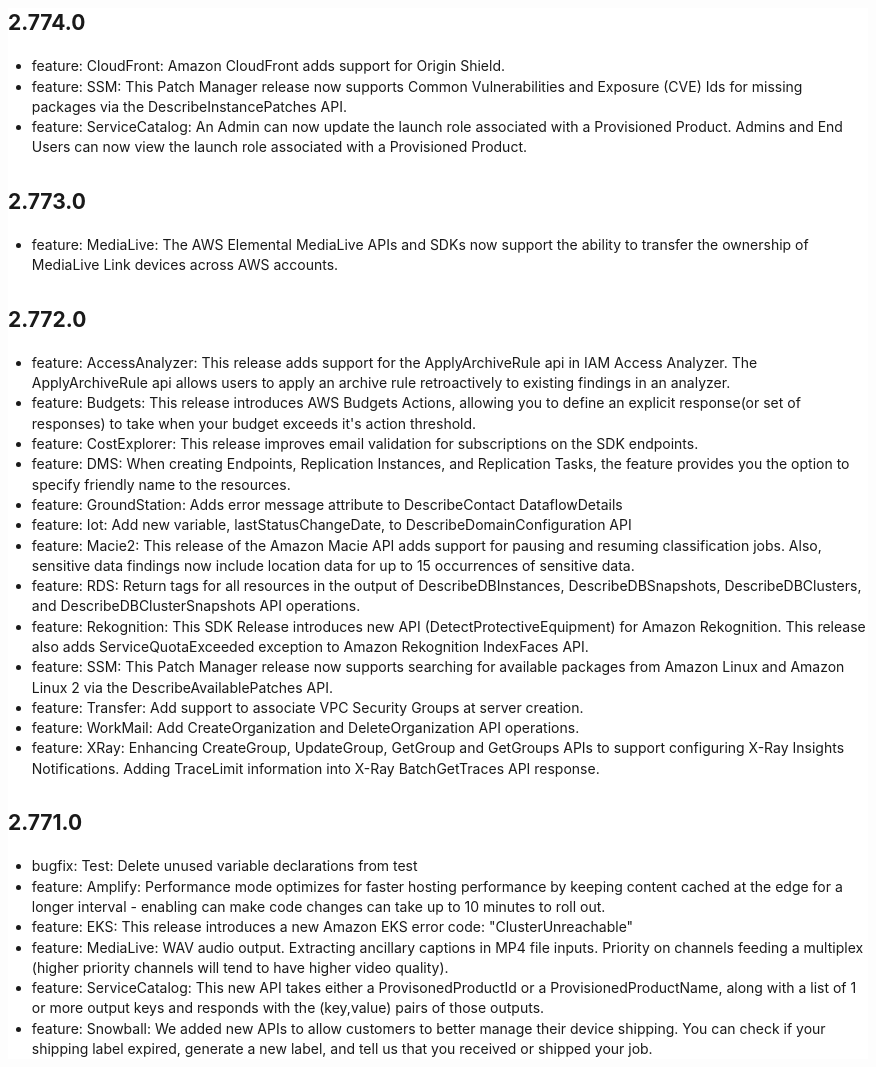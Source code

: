 ## 2.774.0
* feature: CloudFront: Amazon CloudFront adds support for Origin Shield.
* feature: SSM: This Patch Manager release now supports Common Vulnerabilities and Exposure (CVE) Ids for missing packages via the DescribeInstancePatches API.
* feature: ServiceCatalog: An Admin can now update the launch role associated with a Provisioned Product. Admins and End Users can now view the launch role associated with a Provisioned Product.

## 2.773.0
* feature: MediaLive: The AWS Elemental MediaLive APIs and SDKs now support the ability to transfer the ownership of MediaLive Link devices across AWS accounts.

## 2.772.0
* feature: AccessAnalyzer: This release adds support for the ApplyArchiveRule api in IAM Access Analyzer.  The ApplyArchiveRule api allows users to apply an archive rule retroactively to existing findings in an analyzer.
* feature: Budgets: This release introduces AWS Budgets Actions, allowing you to define an explicit response(or set of responses)  to take when your budget exceeds it's action threshold.
* feature: CostExplorer: This release improves email validation for subscriptions on the SDK endpoints.
* feature: DMS: When creating Endpoints, Replication Instances, and Replication Tasks, the feature provides you the option to specify friendly name to the resources.
* feature: GroundStation: Adds error message attribute to DescribeContact DataflowDetails
* feature: Iot: Add new variable, lastStatusChangeDate, to DescribeDomainConfiguration  API
* feature: Macie2: This release of the Amazon Macie API adds support for pausing and resuming classification jobs. Also, sensitive data findings now include location data for up to 15 occurrences of sensitive data.
* feature: RDS: Return tags for all resources in the output of DescribeDBInstances, DescribeDBSnapshots, DescribeDBClusters, and DescribeDBClusterSnapshots API operations.
* feature: Rekognition: This SDK Release introduces new API (DetectProtectiveEquipment) for Amazon Rekognition. This release also adds ServiceQuotaExceeded exception to Amazon Rekognition IndexFaces API.
* feature: SSM: This Patch Manager release now supports searching for available packages from Amazon Linux and Amazon Linux 2 via the DescribeAvailablePatches API.
* feature: Transfer: Add support to associate VPC Security Groups at server creation.
* feature: WorkMail: Add CreateOrganization and DeleteOrganization API operations.
* feature: XRay: Enhancing CreateGroup, UpdateGroup, GetGroup and GetGroups APIs to support configuring X-Ray Insights Notifications. Adding TraceLimit information into X-Ray BatchGetTraces API response.

## 2.771.0
* bugfix: Test: Delete unused variable declarations from test
* feature: Amplify: Performance mode optimizes for faster hosting performance by keeping content cached at the edge for a longer interval - enabling can make code changes can take up to 10 minutes to roll out.
* feature: EKS: This release introduces a new Amazon EKS error code: "ClusterUnreachable"
* feature: MediaLive: WAV audio output. Extracting ancillary captions in MP4 file inputs. Priority on channels feeding a multiplex (higher priority channels will tend to have higher video quality).
* feature: ServiceCatalog: This new API takes either a ProvisonedProductId or a ProvisionedProductName, along with a list of 1 or more output keys and responds with the (key,value) pairs of those outputs.
* feature: Snowball: We added new APIs to allow customers to better manage their device shipping. You can check if your shipping label expired, generate a new label, and tell us that you received or shipped your job.
